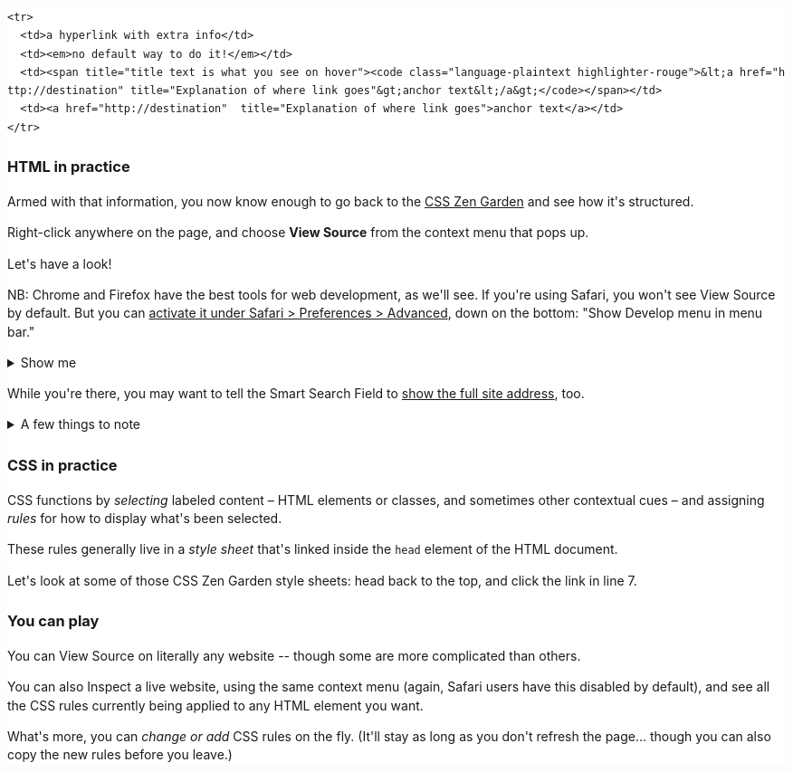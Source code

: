     <tr>
      <td>a hyperlink with extra info</td>
      <td><em>no default way to do it!</em></td>
      <td><span title="title text is what you see on hover"><code class="language-plaintext highlighter-rouge">&lt;a href="http://destination" title="Explanation of where link goes"&gt;anchor text&lt;/a&gt;</code></span></td>
      <td><a href="http://destination"  title="Explanation of where link goes">anchor text</a></td>
    </tr>
  </tbody>
</table>

### HTML in practice

Armed with that information, you now know enough to go back to the [CSS Zen Garden](http://www.csszengarden.com/) and see how it's structured.

Right-click anywhere on the page, and choose **View Source** from the context menu that pops up.

Let's have a look!

<div class="alert alert-warning"><p>NB: Chrome and Firefox have the best tools for web development, as we'll see. If you're using Safari, you won't see View Source by default. But you can <a href="https://developer.apple.com/library/archive/documentation/NetworkingInternetWeb/Conceptual/Web_Inspector_Tutorial/EnableWebInspector/EnableWebInspector.html">activate it under Safari &gt; Preferences &gt; Advanced</a>, down on the bottom: "Show Develop menu in menu bar."</p>

<details><summary>Show me</summary></details>

<p>While you're there, you may want to tell the Smart Search Field to <a href="https://apple.stackexchange.com/questions/371473/always-show-full-url-in-safari-address-bar">show the full site address</a>, too.</p>

</div>


<details><summary>A few things to note</summary></details>

### CSS in practice

CSS functions by _selecting_ labeled content – HTML elements or classes, and sometimes other contextual cues – and assigning _rules_ for how to display what's been selected.

These rules generally live in a _style sheet_ that's linked inside the `head` element of the HTML document.

Let's look at some of those CSS Zen Garden style sheets: head back to the top, and click the link in line 7.

### You can play

You can View Source on literally any website -- though some are more complicated than others.

You can also Inspect a live website, using the same context menu (again, Safari users have this disabled by default), and see all the CSS rules currently being applied to any HTML element you want.

What's more, you can *change or add* CSS rules on the fly. (It'll stay as long as you don't refresh the page... though you can also copy the new rules before you leave.)
